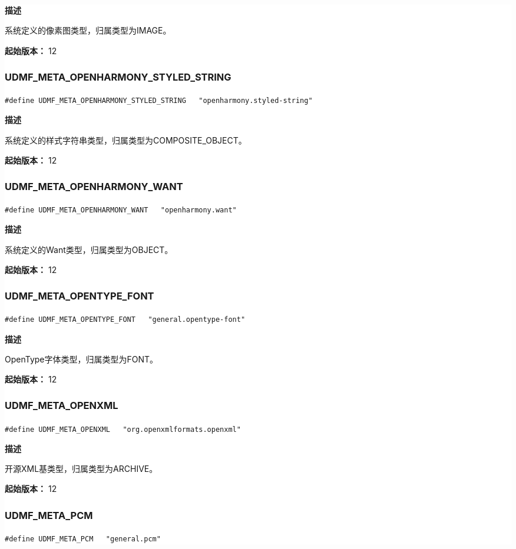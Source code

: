 **描述**

系统定义的像素图类型，归属类型为IMAGE。

**起始版本：** 12


### UDMF_META_OPENHARMONY_STYLED_STRING

```
#define UDMF_META_OPENHARMONY_STYLED_STRING   "openharmony.styled-string"
```

**描述**

系统定义的样式字符串类型，归属类型为COMPOSITE_OBJECT。

**起始版本：** 12


### UDMF_META_OPENHARMONY_WANT

```
#define UDMF_META_OPENHARMONY_WANT   "openharmony.want"
```

**描述**

系统定义的Want类型，归属类型为OBJECT。

**起始版本：** 12


### UDMF_META_OPENTYPE_FONT

```
#define UDMF_META_OPENTYPE_FONT   "general.opentype-font"
```

**描述**

OpenType字体类型，归属类型为FONT。

**起始版本：** 12


### UDMF_META_OPENXML

```
#define UDMF_META_OPENXML   "org.openxmlformats.openxml"
```

**描述**

开源XML基类型，归属类型为ARCHIVE。

**起始版本：** 12


### UDMF_META_PCM

```
#define UDMF_META_PCM   "general.pcm"
```
